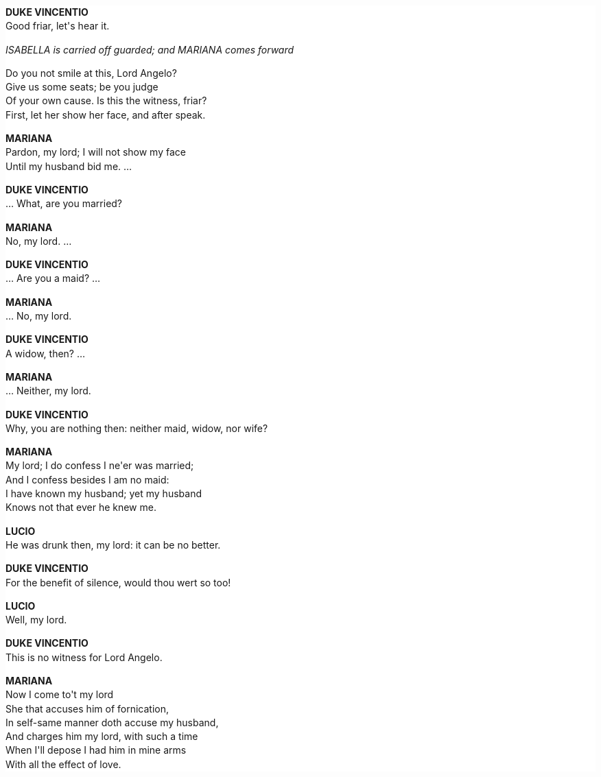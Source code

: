 **DUKE VINCENTIO**  
Good friar, let's hear it.

*ISABELLA is carried off guarded; and MARIANA comes forward*

Do you not smile at this, Lord Angelo?  
Give us some seats; be you judge  
Of your own cause. Is this the witness, friar?  
First, let her show her face, and after speak.

**MARIANA**  
Pardon, my lord; I will not show my face  
Until my husband bid me. …

**DUKE VINCENTIO**  
… What, are you married?

**MARIANA**  
No, my lord. …

**DUKE VINCENTIO**  
… Are you a maid? …

**MARIANA**  
… No, my lord.

**DUKE VINCENTIO**  
A widow, then? …

**MARIANA**  
… Neither, my lord.

**DUKE VINCENTIO**  
Why, you are nothing then: neither maid, widow, nor wife?

**MARIANA**  
My lord; I do confess I ne'er was married;  
And I confess besides I am no maid:  
I have known my husband; yet my husband  
Knows not that ever he knew me.

**LUCIO**  
He was drunk then, my lord: it can be no better.

**DUKE VINCENTIO**  
For the benefit of silence, would thou wert so too!

**LUCIO**  
Well, my lord.

**DUKE VINCENTIO**  
This is no witness for Lord Angelo.

**MARIANA**  
Now I come to't my lord  
She that accuses him of fornication,  
In self-same manner doth accuse my husband,  
And charges him my lord, with such a time  
When I'll depose I had him in mine arms  
With all the effect of love.
